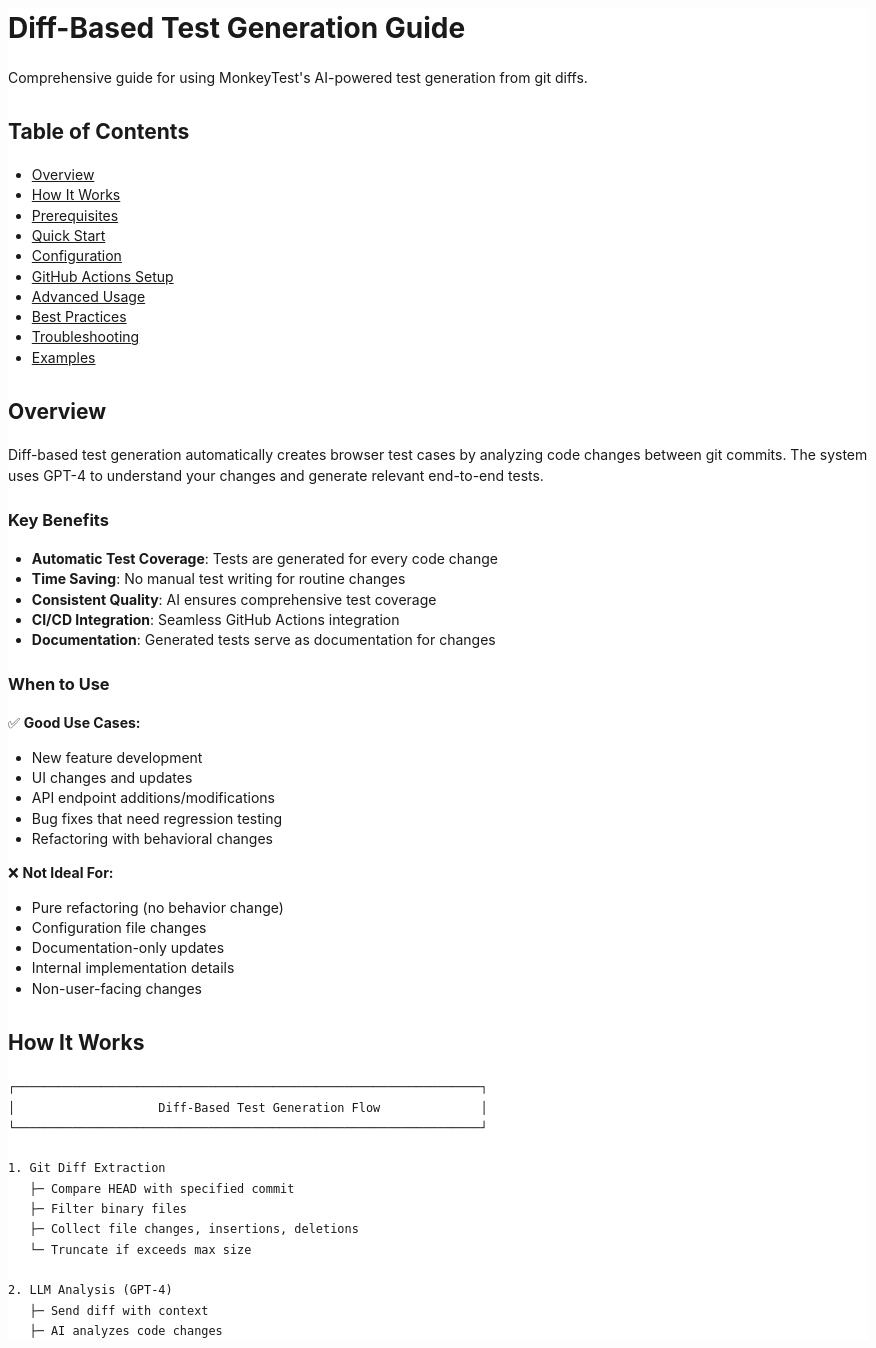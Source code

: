# Diff-Based Test Generation Guide

Comprehensive guide for using MonkeyTest's AI-powered test generation from git diffs.

## Table of Contents

- [Overview](#overview)
- [How It Works](#how-it-works)
- [Prerequisites](#prerequisites)
- [Quick Start](#quick-start)
- [Configuration](#configuration)
- [GitHub Actions Setup](#github-actions-setup)
- [Advanced Usage](#advanced-usage)
- [Best Practices](#best-practices)
- [Troubleshooting](#troubleshooting)
- [Examples](#examples)

## Overview

Diff-based test generation automatically creates browser test cases by analyzing code changes between git commits. The system uses GPT-4 to understand your changes and generate relevant end-to-end tests.

### Key Benefits

- **Automatic Test Coverage**: Tests are generated for every code change
- **Time Saving**: No manual test writing for routine changes
- **Consistent Quality**: AI ensures comprehensive test coverage
- **CI/CD Integration**: Seamless GitHub Actions integration
- **Documentation**: Generated tests serve as documentation for changes

### When to Use

✅ **Good Use Cases:**
- New feature development
- UI changes and updates
- API endpoint additions/modifications
- Bug fixes that need regression testing
- Refactoring with behavioral changes

❌ **Not Ideal For:**
- Pure refactoring (no behavior change)
- Configuration file changes
- Documentation-only updates
- Internal implementation details
- Non-user-facing changes

## How It Works

```
┌─────────────────────────────────────────────────────────────────┐
│                    Diff-Based Test Generation Flow              │
└─────────────────────────────────────────────────────────────────┘

1. Git Diff Extraction
   ├─ Compare HEAD with specified commit
   ├─ Filter binary files
   ├─ Collect file changes, insertions, deletions
   └─ Truncate if exceeds max size

2. LLM Analysis (GPT-4)
   ├─ Send diff with context
   ├─ AI analyzes code changes
```
